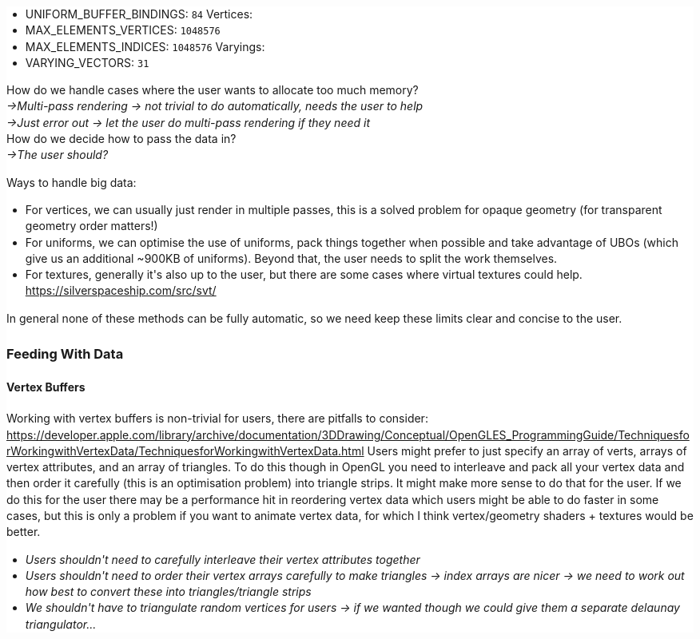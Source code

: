  - UNIFORM_BUFFER_BINDINGS: `84`
 Vertices:
 - MAX_ELEMENTS_VERTICES: `1048576`
 - MAX_ELEMENTS_INDICES:  `1048576`
 Varyings:
 - VARYING_VECTORS: `31`

How do we handle cases where the user wants to allocate too much memory?  
*->Multi-pass rendering -> not trivial to do automatically, needs the user to help*  
*->Just error out -> let the user do multi-pass rendering if they need it*  
How do we decide how to pass the data in?  
*->The user should?*

Ways to handle big data:
 - For vertices, we can usually just render in multiple passes, this is a solved problem for opaque geometry (for
   transparent geometry order matters!)
 - For uniforms, we can optimise the use of uniforms, pack things together when possible and take advantage of UBOs
   (which give us an additional ~900KB of uniforms). Beyond that, the user needs to split the work themselves.
 - For textures, generally it's also up to the user, but there are some cases where virtual textures could help.  
   https://silverspaceship.com/src/svt/  

In general none of these methods can be fully automatic, so we need keep these limits clear and concise to the user.

### Feeding With Data

#### Vertex Buffers

Working with vertex buffers is non-trivial for users, there are pitfalls to consider:
https://developer.apple.com/library/archive/documentation/3DDrawing/Conceptual/OpenGLES_ProgrammingGuide/TechniquesforWorkingwithVertexData/TechniquesforWorkingwithVertexData.html
Users might prefer to just specify an array of verts, arrays of vertex attributes, and an array of triangles.
To do this though in OpenGL you need to interleave and pack all your vertex data and then order it carefully
(this is an optimisation problem) into triangle strips. It might make more sense to do that for the user. If we do
this for the user there may be a performance hit in reordering vertex data which users might be able to do faster in
some cases, but this is only a problem if you want to animate vertex data, for which I think vertex/geometry 
shaders + textures would be better.
 - *Users shouldn't need to carefully interleave their vertex attributes together*
 - *Users shouldn't need to order their vertex arrays carefully to make triangles -> index arrays are nicer -> we need
   to work out how best to convert these into triangles/triangle strips*
 - *We shouldn't have to triangulate random vertices for users -> if we wanted though we could give them a separate
   delaunay triangulator...*
